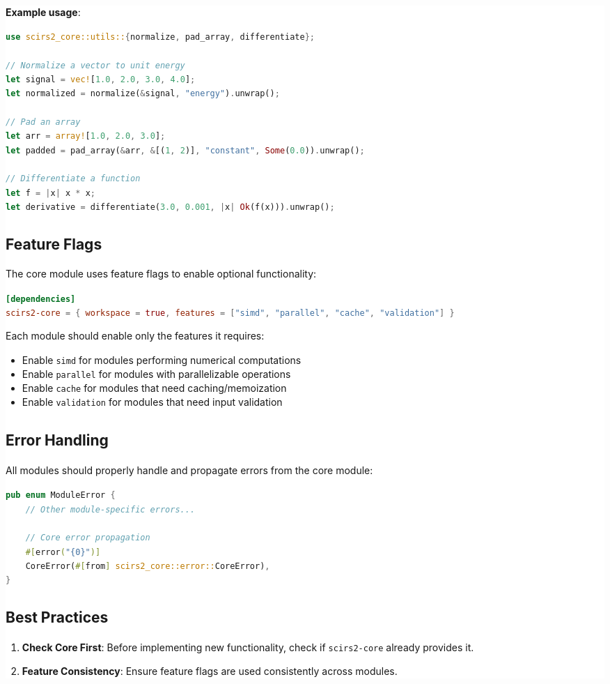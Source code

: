 **Example usage**:
```rust
use scirs2_core::utils::{normalize, pad_array, differentiate};

// Normalize a vector to unit energy
let signal = vec![1.0, 2.0, 3.0, 4.0];
let normalized = normalize(&signal, "energy").unwrap();

// Pad an array
let arr = array![1.0, 2.0, 3.0];
let padded = pad_array(&arr, &[(1, 2)], "constant", Some(0.0)).unwrap();

// Differentiate a function
let f = |x| x * x;
let derivative = differentiate(3.0, 0.001, |x| Ok(f(x))).unwrap();
```

## Feature Flags

The core module uses feature flags to enable optional functionality:

```toml
[dependencies]
scirs2-core = { workspace = true, features = ["simd", "parallel", "cache", "validation"] }
```

Each module should enable only the features it requires:

- Enable `simd` for modules performing numerical computations
- Enable `parallel` for modules with parallelizable operations
- Enable `cache` for modules that need caching/memoization
- Enable `validation` for modules that need input validation

## Error Handling

All modules should properly handle and propagate errors from the core module:

```rust
pub enum ModuleError {
    // Other module-specific errors...
    
    // Core error propagation
    #[error("{0}")]
    CoreError(#[from] scirs2_core::error::CoreError),
}
```

## Best Practices

1. **Check Core First**: Before implementing new functionality, check if `scirs2-core` already provides it.

2. **Feature Consistency**: Ensure feature flags are used consistently across modules.
